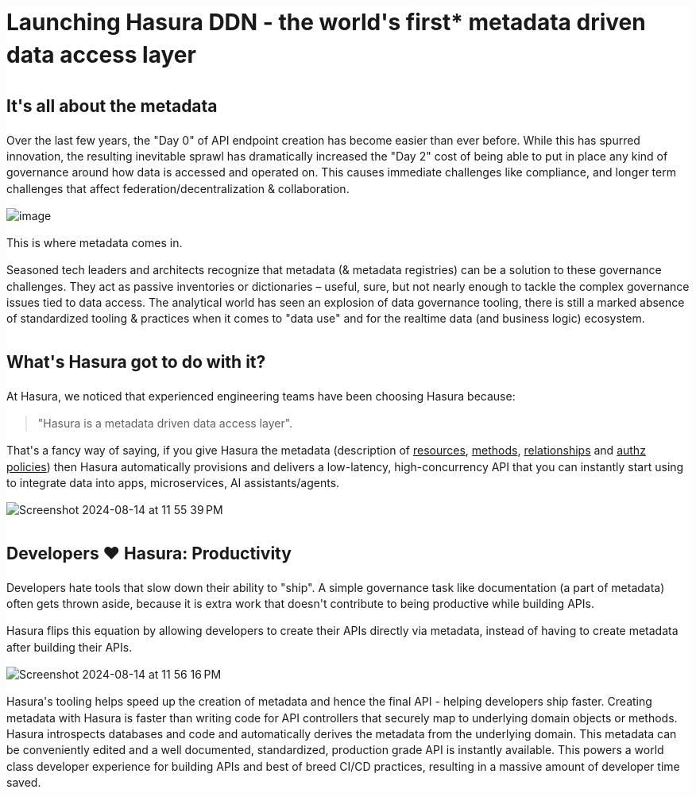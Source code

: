 # Launching Hasura DDN - the world's first* metadata driven data access layer

## It's all about the metadata

Over the last few years, the "Day 0" of API endpoint creation has become easier than ever before. While this has spurred innovation, the resulting inevitable sprawl has dramatically increased the "Day 2" cost of being able to put in place any kind of governance around how data is accessed and operated on. This causes immediate challenges like compliance, and longer term challenges that affect federation/decentralization & collaboration.

![image](https://github.com/user-attachments/assets/099aac68-a3ce-48e2-8bb2-ccd73cd7582c)

This is where metadata comes in.

Seasoned tech leaders and architects recognize that metadata (& metadata registries) can be a solution to these governance challenges. They act as passive inventories or dictionaries – useful, sure, but not nearly enough to tackle the complex governance issues tied to data access. The analytical world has seen an explosion of data governance tooling, there is still a marked absence of standardized tooling & practices when it comes to "data use" and for the realtime data (and business logic) ecosystem.

## What's Hasura got to do with it?

At Hasura, we noticed that experienced engineering teams have been choosing Hasura because:

> "Hasura is a metadata driven data access layer".

That's a fancy way of saying, if you give Hasura the metadata (description of [resources](https://hasura.io/docs/3.0/supergraph-modeling/models), [methods](https://hasura.io/docs/3.0/supergraph-modeling/commands), [relationships](https://hasura.io/docs/3.0/supergraph-modeling/relationships) and [authz policies](https://hasura.io/docs/3.0/supergraph-modeling/permissions)) then Hasura automatically provisions and delivers a low-latency, high-concurrency API that you can instantly start using to integrate data into apps, microservices, AI assistants/agents.

<img width="549" alt="Screenshot 2024-08-14 at 11 55 39 PM" src="https://github.com/user-attachments/assets/1e91ffb7-a2c6-4ada-898b-7ef1e9ccde9e">

## Developers ❤️ Hasura: Productivity

Developers hate tools that slow down their ability to "ship". A simple governance task like documentation (a part of metadata) often gets thrown aside, because it is extra work that doesn't contribute to being productive while building APIs.

Hasura flips this equation by allowing developers to create their APIs directly via metadata, instead of having to create metadata after building their APIs.

<img width="1106" alt="Screenshot 2024-08-14 at 11 56 16 PM" src="https://github.com/user-attachments/assets/c6a197af-3204-4656-83ee-566b301c5ac6">

Hasura's tooling helps speed up the creation of metadata and hence the final API - helping developers ship faster. Creating metadata with Hasura is faster than writing code for API controllers that securely map to underlying domain objects or methods. Hasura introspects databases and code and automatically derives the metadata from the underlying domain. This metadata can be conveniently edited and a well documented, standardized, production grade API is instantly available. This powers a world class developer experience for building APIs and best of breed CI/CD practices, resulting in a massive amount of developer time saved.
